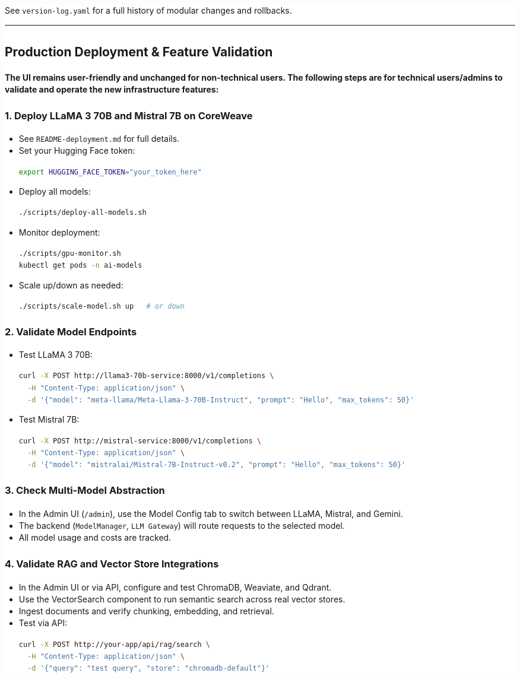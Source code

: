 See `version-log.yaml` for a full history of modular changes and rollbacks.

---

## Production Deployment & Feature Validation

**The UI remains user-friendly and unchanged for non-technical users. The following steps are for technical users/admins to validate and operate the new infrastructure features:**

### 1. **Deploy LLaMA 3 70B and Mistral 7B on CoreWeave**
- See `README-deployment.md` for full details.
- Set your Hugging Face token:
  ```bash
  export HUGGING_FACE_TOKEN="your_token_here"
  ```
- Deploy all models:
  ```bash
  ./scripts/deploy-all-models.sh
  ```
- Monitor deployment:
  ```bash
  ./scripts/gpu-monitor.sh
  kubectl get pods -n ai-models
  ```
- Scale up/down as needed:
  ```bash
  ./scripts/scale-model.sh up   # or down
  ```

### 2. **Validate Model Endpoints**
- Test LLaMA 3 70B:
  ```bash
  curl -X POST http://llama3-70b-service:8000/v1/completions \
    -H "Content-Type: application/json" \
    -d '{"model": "meta-llama/Meta-Llama-3-70B-Instruct", "prompt": "Hello", "max_tokens": 50}'
  ```
- Test Mistral 7B:
  ```bash
  curl -X POST http://mistral-service:8000/v1/completions \
    -H "Content-Type: application/json" \
    -d '{"model": "mistralai/Mistral-7B-Instruct-v0.2", "prompt": "Hello", "max_tokens": 50}'
  ```

### 3. **Check Multi-Model Abstraction**
- In the Admin UI (`/admin`), use the Model Config tab to switch between LLaMA, Mistral, and Gemini.
- The backend (`ModelManager`, `LLM Gateway`) will route requests to the selected model.
- All model usage and costs are tracked.

### 4. **Validate RAG and Vector Store Integrations**
- In the Admin UI or via API, configure and test ChromaDB, Weaviate, and Qdrant.
- Use the VectorSearch component to run semantic search across real vector stores.
- Ingest documents and verify chunking, embedding, and retrieval.
- Test via API:
  ```bash
  curl -X POST http://your-app/api/rag/search \
    -H "Content-Type: application/json" \
    -d '{"query": "test query", "store": "chromadb-default"}'
  ```
